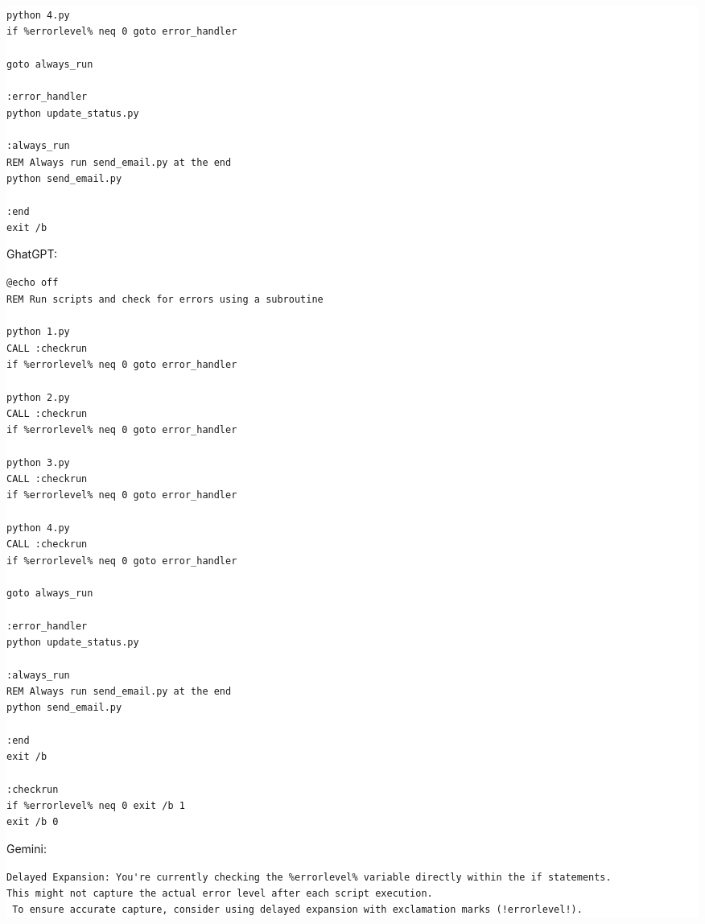 ```
python 4.py
if %errorlevel% neq 0 goto error_handler

goto always_run

:error_handler
python update_status.py

:always_run
REM Always run send_email.py at the end
python send_email.py

:end
exit /b
```




GhatGPT:
```
@echo off
REM Run scripts and check for errors using a subroutine

python 1.py
CALL :checkrun
if %errorlevel% neq 0 goto error_handler

python 2.py
CALL :checkrun
if %errorlevel% neq 0 goto error_handler

python 3.py
CALL :checkrun
if %errorlevel% neq 0 goto error_handler

python 4.py
CALL :checkrun
if %errorlevel% neq 0 goto error_handler

goto always_run

:error_handler
python update_status.py

:always_run
REM Always run send_email.py at the end
python send_email.py

:end
exit /b

:checkrun
if %errorlevel% neq 0 exit /b 1
exit /b 0
```
Gemini:
```
Delayed Expansion: You're currently checking the %errorlevel% variable directly within the if statements.
This might not capture the actual error level after each script execution.
 To ensure accurate capture, consider using delayed expansion with exclamation marks (!errorlevel!).

```